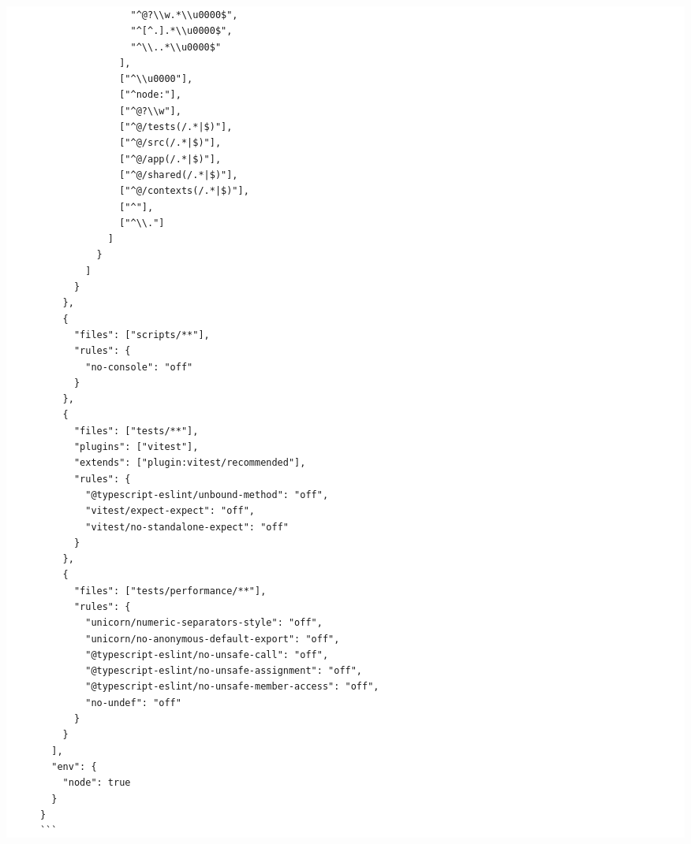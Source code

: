                           "^@?\\w.*\\u0000$",
                          "^[^.].*\\u0000$",
                          "^\\..*\\u0000$"
                        ],
                        ["^\\u0000"],
                        ["^node:"],
                        ["^@?\\w"],
                        ["^@/tests(/.*|$)"],
                        ["^@/src(/.*|$)"],
                        ["^@/app(/.*|$)"],
                        ["^@/shared(/.*|$)"],
                        ["^@/contexts(/.*|$)"],
                        ["^"],
                        ["^\\."]
                      ]
                    }
                  ]
                }
              },
              {
                "files": ["scripts/**"],
                "rules": {
                  "no-console": "off"
                }
              },
              {
                "files": ["tests/**"],
                "plugins": ["vitest"],
                "extends": ["plugin:vitest/recommended"],
                "rules": {
                  "@typescript-eslint/unbound-method": "off",
                  "vitest/expect-expect": "off",
                  "vitest/no-standalone-expect": "off"
                }
              },
              {
                "files": ["tests/performance/**"],
                "rules": {
                  "unicorn/numeric-separators-style": "off",
                  "unicorn/no-anonymous-default-export": "off",
                  "@typescript-eslint/no-unsafe-call": "off",
                  "@typescript-eslint/no-unsafe-assignment": "off",
                  "@typescript-eslint/no-unsafe-member-access": "off",
                  "no-undef": "off"
                }
              }
            ],
            "env": {
              "node": true
            }
          }
          ```
